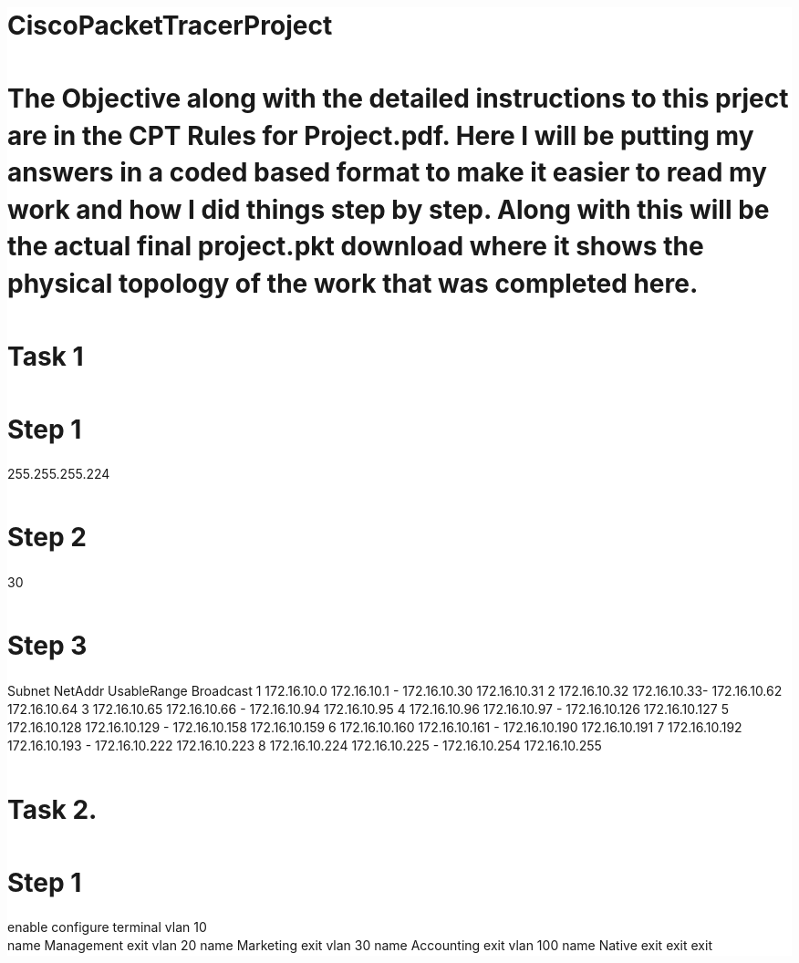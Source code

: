 # CiscoPacketTracerProject
# The Objective along with the detailed instructions to this prject are in the CPT Rules for Project.pdf. Here I will be putting my answers in a coded based format to make it easier to read my work and how I did things step by step. Along with this will be the actual final project.pkt download where it shows the physical topology of the work that was completed here. 

# Task 1 

# Step 1 
255.255.255.224

# Step 2 
30 

# Step 3 
Subnet       NetAddr                   UsableRange                          Broadcast
1            172.16.10.0               172.16.10.1 - 172.16.10.30          172.16.10.31
2            172.16.10.32              172.16.10.33- 172.16.10.62          172.16.10.64
3            172.16.10.65              172.16.10.66 - 172.16.10.94         172.16.10.95
4            172.16.10.96              172.16.10.97 - 172.16.10.126        172.16.10.127
5            172.16.10.128             172.16.10.129 - 172.16.10.158       172.16.10.159
6            172.16.10.160             172.16.10.161 - 172.16.10.190       172.16.10.191
7            172.16.10.192             172.16.10.193 - 172.16.10.222       172.16.10.223
8            172.16.10.224             172.16.10.225 - 172.16.10.254       172.16.10.255

# Task 2. 
# Step 1
enable
  configure terminal
    vlan 10  
      name Management
    exit
    vlan 20 
      name Marketing
    exit
    vlan 30
      name Accounting
    exit
    vlan 100
      name Native 
    exit
  exit
exit
